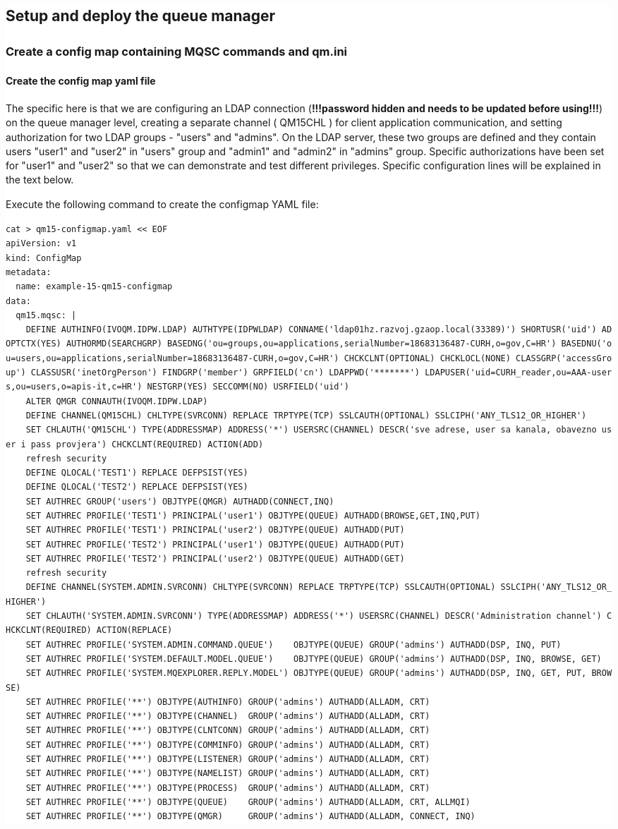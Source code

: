 
## Setup and deploy the queue manager

### Create a config map containing MQSC commands and qm.ini

#### Create the config map yaml file

The specific here is that we are configuring an LDAP connection (**!!!password hidden and needs to be updated before using!!!**) on the queue manager level, creating a separate channel ( QM15CHL ) for client application communication, and setting authorization for two LDAP groups - "users" and "admins". On the LDAP server, these two groups are defined and they contain users "user1" and "user2" in "users" group and "admin1" and "admin2" in "admins" group. Specific authorizations have been set for "user1" and "user2" so that we can demonstrate and test different privileges. Specific configuration lines will be explained in the text below.

Execute the following command to create the configmap YAML file:

```
cat > qm15-configmap.yaml << EOF
apiVersion: v1
kind: ConfigMap
metadata:
  name: example-15-qm15-configmap
data:
  qm15.mqsc: |
    DEFINE AUTHINFO(IVOQM.IDPW.LDAP) AUTHTYPE(IDPWLDAP) CONNAME('ldap01hz.razvoj.gzaop.local(33389)') SHORTUSR('uid') ADOPTCTX(YES) AUTHORMD(SEARCHGRP) BASEDNG('ou=groups,ou=applications,serialNumber=18683136487-CURH,o=gov,C=HR') BASEDNU('ou=users,ou=applications,serialNumber=18683136487-CURH,o=gov,C=HR') CHCKCLNT(OPTIONAL) CHCKLOCL(NONE) CLASSGRP('accessGroup') CLASSUSR('inetOrgPerson') FINDGRP('member') GRPFIELD('cn') LDAPPWD('*******') LDAPUSER('uid=CURH_reader,ou=AAA-users,ou=users,o=apis-it,c=HR') NESTGRP(YES) SECCOMM(NO) USRFIELD('uid')
    ALTER QMGR CONNAUTH(IVOQM.IDPW.LDAP)
    DEFINE CHANNEL(QM15CHL) CHLTYPE(SVRCONN) REPLACE TRPTYPE(TCP) SSLCAUTH(OPTIONAL) SSLCIPH('ANY_TLS12_OR_HIGHER')
    SET CHLAUTH('QM15CHL') TYPE(ADDRESSMAP) ADDRESS('*') USERSRC(CHANNEL) DESCR('sve adrese, user sa kanala, obavezno user i pass provjera') CHCKCLNT(REQUIRED) ACTION(ADD)
    refresh security
    DEFINE QLOCAL('TEST1') REPLACE DEFPSIST(YES)
    DEFINE QLOCAL('TEST2') REPLACE DEFPSIST(YES)
    SET AUTHREC GROUP('users') OBJTYPE(QMGR) AUTHADD(CONNECT,INQ)
    SET AUTHREC PROFILE('TEST1') PRINCIPAL('user1') OBJTYPE(QUEUE) AUTHADD(BROWSE,GET,INQ,PUT)
    SET AUTHREC PROFILE('TEST1') PRINCIPAL('user2') OBJTYPE(QUEUE) AUTHADD(PUT)
    SET AUTHREC PROFILE('TEST2') PRINCIPAL('user1') OBJTYPE(QUEUE) AUTHADD(PUT)
    SET AUTHREC PROFILE('TEST2') PRINCIPAL('user2') OBJTYPE(QUEUE) AUTHADD(GET)
    refresh security
    DEFINE CHANNEL(SYSTEM.ADMIN.SVRCONN) CHLTYPE(SVRCONN) REPLACE TRPTYPE(TCP) SSLCAUTH(OPTIONAL) SSLCIPH('ANY_TLS12_OR_HIGHER')
    SET CHLAUTH('SYSTEM.ADMIN.SVRCONN') TYPE(ADDRESSMAP) ADDRESS('*') USERSRC(CHANNEL) DESCR('Administration channel') CHCKCLNT(REQUIRED) ACTION(REPLACE)
    SET AUTHREC PROFILE('SYSTEM.ADMIN.COMMAND.QUEUE')    OBJTYPE(QUEUE) GROUP('admins') AUTHADD(DSP, INQ, PUT)
    SET AUTHREC PROFILE('SYSTEM.DEFAULT.MODEL.QUEUE')    OBJTYPE(QUEUE) GROUP('admins') AUTHADD(DSP, INQ, BROWSE, GET)
    SET AUTHREC PROFILE('SYSTEM.MQEXPLORER.REPLY.MODEL') OBJTYPE(QUEUE) GROUP('admins') AUTHADD(DSP, INQ, GET, PUT, BROWSE)
    SET AUTHREC PROFILE('**') OBJTYPE(AUTHINFO) GROUP('admins') AUTHADD(ALLADM, CRT)
    SET AUTHREC PROFILE('**') OBJTYPE(CHANNEL)  GROUP('admins') AUTHADD(ALLADM, CRT)
    SET AUTHREC PROFILE('**') OBJTYPE(CLNTCONN) GROUP('admins') AUTHADD(ALLADM, CRT)
    SET AUTHREC PROFILE('**') OBJTYPE(COMMINFO) GROUP('admins') AUTHADD(ALLADM, CRT)
    SET AUTHREC PROFILE('**') OBJTYPE(LISTENER) GROUP('admins') AUTHADD(ALLADM, CRT)
    SET AUTHREC PROFILE('**') OBJTYPE(NAMELIST) GROUP('admins') AUTHADD(ALLADM, CRT)
    SET AUTHREC PROFILE('**') OBJTYPE(PROCESS)  GROUP('admins') AUTHADD(ALLADM, CRT)
    SET AUTHREC PROFILE('**') OBJTYPE(QUEUE)    GROUP('admins') AUTHADD(ALLADM, CRT, ALLMQI)
    SET AUTHREC PROFILE('**') OBJTYPE(QMGR)     GROUP('admins') AUTHADD(ALLADM, CONNECT, INQ)
```